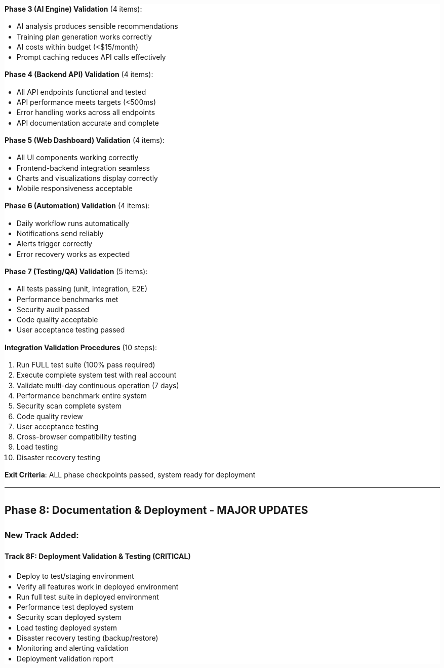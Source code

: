 **Phase 3 (AI Engine) Validation** (4 items):
- AI analysis produces sensible recommendations
- Training plan generation works correctly
- AI costs within budget (<$15/month)
- Prompt caching reduces API calls effectively

**Phase 4 (Backend API) Validation** (4 items):
- All API endpoints functional and tested
- API performance meets targets (<500ms)
- Error handling works across all endpoints
- API documentation accurate and complete

**Phase 5 (Web Dashboard) Validation** (4 items):
- All UI components working correctly
- Frontend-backend integration seamless
- Charts and visualizations display correctly
- Mobile responsiveness acceptable

**Phase 6 (Automation) Validation** (4 items):
- Daily workflow runs automatically
- Notifications send reliably
- Alerts trigger correctly
- Error recovery works as expected

**Phase 7 (Testing/QA) Validation** (5 items):
- All tests passing (unit, integration, E2E)
- Performance benchmarks met
- Security audit passed
- Code quality acceptable
- User acceptance testing passed

**Integration Validation Procedures** (10 steps):
1. Run FULL test suite (100% pass required)
2. Execute complete system test with real account
3. Validate multi-day continuous operation (7 days)
4. Performance benchmark entire system
5. Security scan complete system
6. Code quality review
7. User acceptance testing
8. Cross-browser compatibility testing
9. Load testing
10. Disaster recovery testing

**Exit Criteria**: ALL phase checkpoints passed, system ready for deployment

---

## Phase 8: Documentation & Deployment - MAJOR UPDATES

### New Track Added:

#### Track 8F: Deployment Validation & Testing (CRITICAL)
- Deploy to test/staging environment
- Verify all features work in deployed environment
- Run full test suite in deployed environment
- Performance test deployed system
- Security scan deployed system
- Load testing deployed system
- Disaster recovery testing (backup/restore)
- Monitoring and alerting validation
- Deployment validation report
